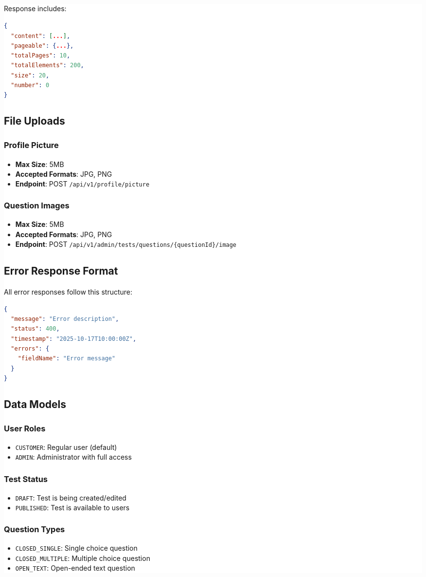 Response includes:
```json
{
  "content": [...],
  "pageable": {...},
  "totalPages": 10,
  "totalElements": 200,
  "size": 20,
  "number": 0
}
```

## File Uploads

### Profile Picture
- **Max Size**: 5MB
- **Accepted Formats**: JPG, PNG
- **Endpoint**: POST `/api/v1/profile/picture`

### Question Images
- **Max Size**: 5MB
- **Accepted Formats**: JPG, PNG
- **Endpoint**: POST `/api/v1/admin/tests/questions/{questionId}/image`

## Error Response Format

All error responses follow this structure:
```json
{
  "message": "Error description",
  "status": 400,
  "timestamp": "2025-10-17T10:00:00Z",
  "errors": {
    "fieldName": "Error message"
  }
}
```

## Data Models

### User Roles
- `CUSTOMER`: Regular user (default)
- `ADMIN`: Administrator with full access

### Test Status
- `DRAFT`: Test is being created/edited
- `PUBLISHED`: Test is available to users

### Question Types
- `CLOSED_SINGLE`: Single choice question
- `CLOSED_MULTIPLE`: Multiple choice question
- `OPEN_TEXT`: Open-ended text question
